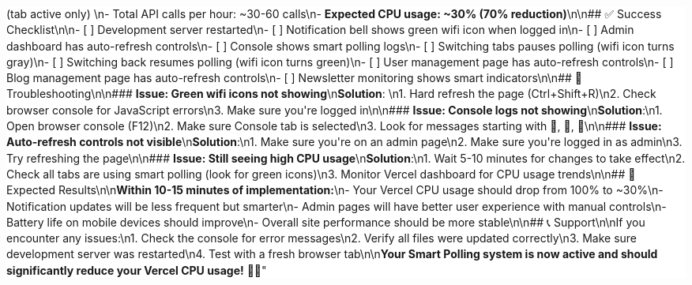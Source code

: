 (tab active only) \n- Total API calls per hour: ~30-60 calls\n- **Expected CPU usage: ~30% (70% reduction)**\n\n## ✅ Success Checklist\n\n- [ ] Development server restarted\n- [ ] Notification bell shows green wifi icon when logged in\n- [ ] Admin dashboard has auto-refresh controls\n- [ ] Console shows smart polling logs\n- [ ] Switching tabs pauses polling (wifi icon turns gray)\n- [ ] Switching back resumes polling (wifi icon turns green)\n- [ ] User management page has auto-refresh controls\n- [ ] Blog management page has auto-refresh controls\n- [ ] Newsletter monitoring shows smart indicators\n\n## 🐛 Troubleshooting\n\n### **Issue: Green wifi icons not showing**\n**Solution**: \n1. Hard refresh the page (Ctrl+Shift+R)\n2. Check browser console for JavaScript errors\n3. Make sure you're logged in\n\n### **Issue: Console logs not showing**\n**Solution**:\n1. Open browser console (F12)\n2. Make sure Console tab is selected\n3. Look for messages starting with 🔄, 📡, 📧\n\n### **Issue: Auto-refresh controls not visible**\n**Solution**:\n1. Make sure you're on an admin page\n2. Make sure you're logged in as admin\n3. Try refreshing the page\n\n### **Issue: Still seeing high CPU usage**\n**Solution**:\n1. Wait 5-10 minutes for changes to take effect\n2. Check all tabs are using smart polling (look for green icons)\n3. Monitor Vercel dashboard for CPU usage trends\n\n## 🎉 Expected Results\n\n**Within 10-15 minutes of implementation:**\n- Your Vercel CPU usage should drop from 100% to ~30%\n- Notification updates will be less frequent but smarter\n- Admin pages will have better user experience with manual controls\n- Battery life on mobile devices should improve\n- Overall site performance should be more stable\n\n## 📞 Support\n\nIf you encounter any issues:\n1. Check the console for error messages\n2. Verify all files were updated correctly\n3. Make sure development server was restarted\n4. Test with a fresh browser tab\n\n**Your Smart Polling system is now active and should significantly reduce your Vercel CPU usage!** 🚀✨"
